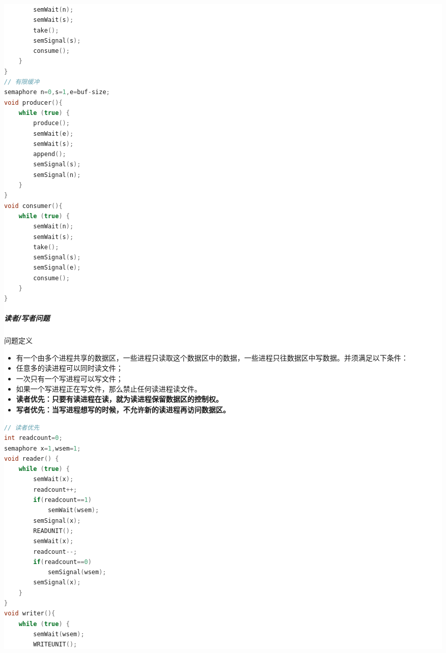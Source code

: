 ``` c++
        semWait(n);
        semWait(s);
        take();
        semSignal(s);
        consume();
    }
}
// 有限缓冲
semaphore n=0,s=1,e=buf-size;
void producer(){
    while (true) {
        produce();
        semWait(e);
        semWait(s);
        append();
        semSignal(s);
        semSignal(n);
    }
}
void consumer(){
    while (true) {
        semWait(n);
        semWait(s);
        take();
        semSignal(s);
        semSignal(e);
        consume();
    }
}
```

##### 读者/写者问题

问题定义

- 有一个由多个进程共享的数据区，一些进程只读取这个数据区中的数据，一些进程只往数据区中写数据。并须满足以下条件：
- 任意多的读进程可以同时读文件；
- 一次只有一个写进程可以写文件；
- 如果一个写进程正在写文件，那么禁止任何读进程读文件。
- **读者优先：只要有读进程在读，就为读进程保留数据区的控制权。**
- **写者优先：当写进程想写的时候，不允许新的读进程再访问数据区。**

``` c++
// 读者优先
int readcount=0;
semaphore x=1,wsem=1;
void reader() {
    while (true) {
        semWait(x);
        readcount++;
        if(readcount==1)
            semWait(wsem);
        semSignal(x);
        READUNIT();
        semWait(x);
        readcount--;
        if(readcount==0)
            semSignal(wsem);
        semSignal(x);
    }
}
void writer(){
    while (true) {
        semWait(wsem);
        WRITEUNIT();
```